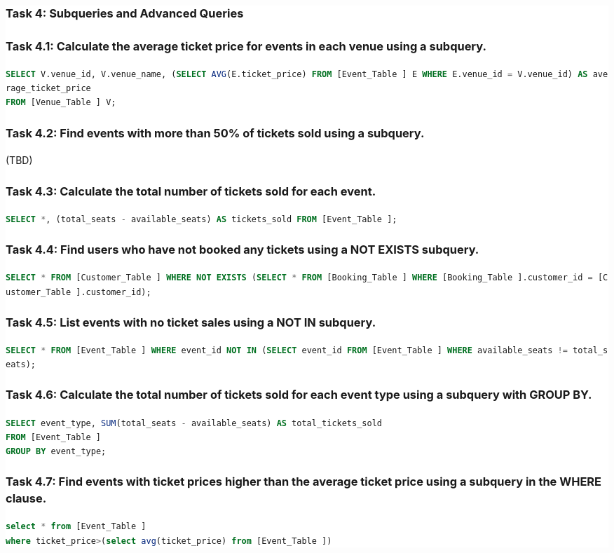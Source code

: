 ### Task 4: Subqueries and Advanced Queries

### Task 4.1: Calculate the average ticket price for events in each venue using a subquery.

```sql
SELECT V.venue_id, V.venue_name, (SELECT AVG(E.ticket_price) FROM [Event_Table ] E WHERE E.venue_id = V.venue_id) AS average_ticket_price 
FROM [Venue_Table ] V;
```

### Task 4.2: Find events with more than 50% of tickets sold using a subquery.

(TBD)

### Task 4.3: Calculate the total number of tickets sold for each event.

```sql
SELECT *, (total_seats - available_seats) AS tickets_sold FROM [Event_Table ];
```

### Task 4.4: Find users who have not booked any tickets using a NOT EXISTS subquery.

```sql
SELECT * FROM [Customer_Table ] WHERE NOT EXISTS (SELECT * FROM [Booking_Table ] WHERE [Booking_Table ].customer_id = [Customer_Table ].customer_id);
```

### Task 4.5: List events with no ticket sales using a NOT IN subquery.

```sql
SELECT * FROM [Event_Table ] WHERE event_id NOT IN (SELECT event_id FROM [Event_Table ] WHERE available_seats != total_seats);
```

### Task 4.6: Calculate the total number of tickets sold for each event type using a subquery with GROUP BY.

```sql
SELECT event_type, SUM(total_seats - available_seats) AS total_tickets_sold 
FROM [Event_Table ] 
GROUP BY event_type;
```

### Task 4.7: Find events with ticket prices higher than the average ticket price using a subquery in the WHERE clause.

```sql
select * from [Event_Table ]
where ticket_price>(select avg(ticket_price) from [Event_Table ])
```
